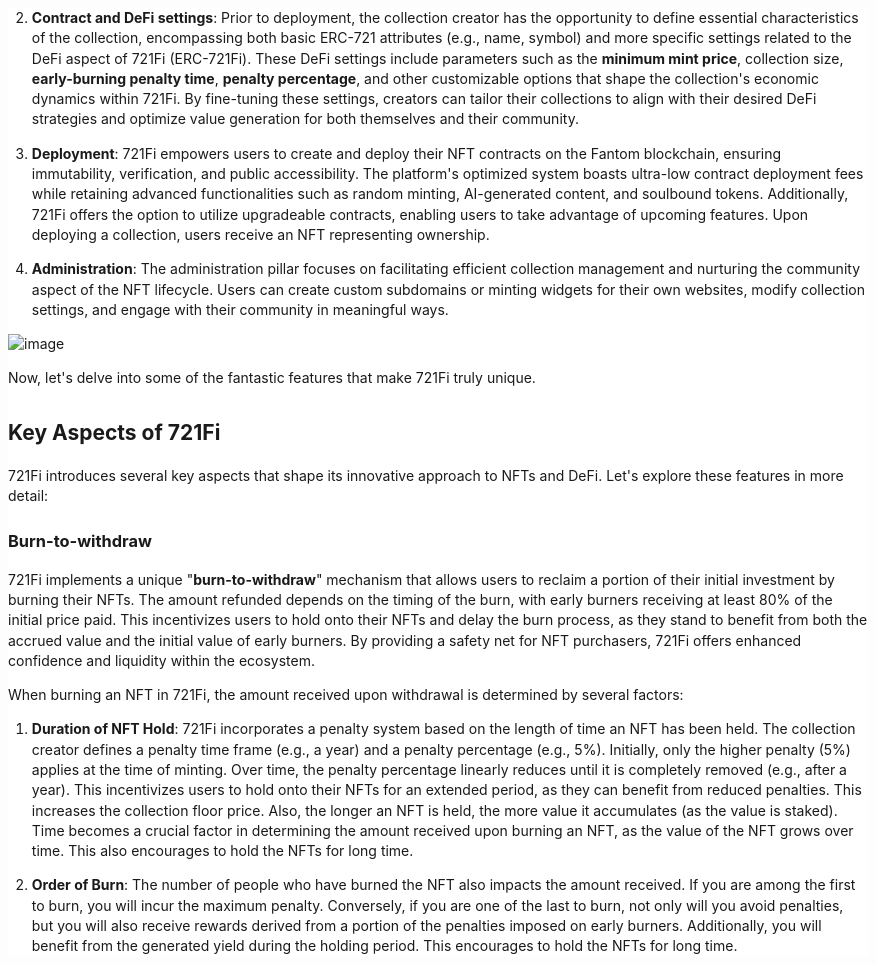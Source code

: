 2.  **Contract and DeFi settings**: Prior to deployment, the collection creator has the opportunity to define essential characteristics of the collection, encompassing both basic ERC-721 attributes (e.g., name, symbol) and more specific settings related to the DeFi aspect of 721Fi (ERC-721Fi). These DeFi settings include parameters such as the **minimum mint price**, collection size, **early-burning penalty time**, **penalty percentage**, and other customizable options that shape the collection's economic dynamics within 721Fi. By fine-tuning these settings, creators can tailor their collections to align with their desired DeFi strategies and optimize value generation for both themselves and their community.

3.  **Deployment**: 721Fi empowers users to create and deploy their NFT contracts on the Fantom blockchain, ensuring immutability, verification, and public accessibility. The platform's optimized system boasts ultra-low contract deployment fees while retaining advanced functionalities such as random minting, AI-generated content, and soulbound tokens. Additionally, 721Fi offers the option to utilize upgradeable contracts, enabling users to take advantage of upcoming features. Upon deploying a collection, users receive an NFT representing ownership.

4.  **Administration**: The administration pillar focuses on facilitating efficient collection management and nurturing the community aspect of the NFT lifecycle. Users can create custom subdomains or minting widgets for their own websites, modify collection settings, and engage with their community in meaningful ways.


![image](https://github.com/agsola/fantomq2/assets/2536169/baf7782a-d7b6-4810-969c-23b811a3ff50)


Now, let's delve into some of the fantastic features that make 721Fi truly unique.


## Key Aspects of 721Fi
721Fi introduces several key aspects that shape its innovative approach to NFTs and DeFi. Let's explore these features in more detail:


### Burn-to-withdraw
721Fi implements a unique "**burn-to-withdraw**" mechanism that allows users to reclaim a portion of their initial investment by burning their NFTs. The amount refunded depends on the timing of the burn, with early burners receiving at least 80% of the initial price paid. This incentivizes users to hold onto their NFTs and delay the burn process, as they stand to benefit from both the accrued value and the initial value of early burners. By providing a safety net for NFT purchasers, 721Fi offers enhanced confidence and liquidity within the ecosystem.

When burning an NFT in 721Fi, the amount received upon withdrawal is determined by several factors:

1.  **Duration of NFT Hold**: 721Fi incorporates a penalty system based on the length of time an NFT has been held. The collection creator defines a penalty time frame (e.g., a year) and a penalty percentage (e.g., 5%). Initially, only the higher penalty (5%) applies at the time of minting. Over time, the penalty percentage linearly reduces until it is completely removed (e.g., after a year). This incentivizes users to hold onto their NFTs for an extended period, as they can benefit from reduced penalties. This increases the collection floor price. 
Also, the longer an NFT is held, the more value it accumulates (as the value is staked). Time becomes a crucial factor in determining the amount received upon burning an NFT, as the value of the NFT grows over time. This also encourages to hold the NFTs for long time.

2.  **Order of Burn**: The number of people who have burned the NFT also impacts the amount received. If you are among the first to burn, you will incur the maximum penalty. Conversely, if you are one of the last to burn, not only will you avoid penalties, but you will also receive rewards derived from a portion of the penalties imposed on early burners. Additionally, you will benefit from the generated yield during the holding period. This encourages to hold the NFTs for long time.
